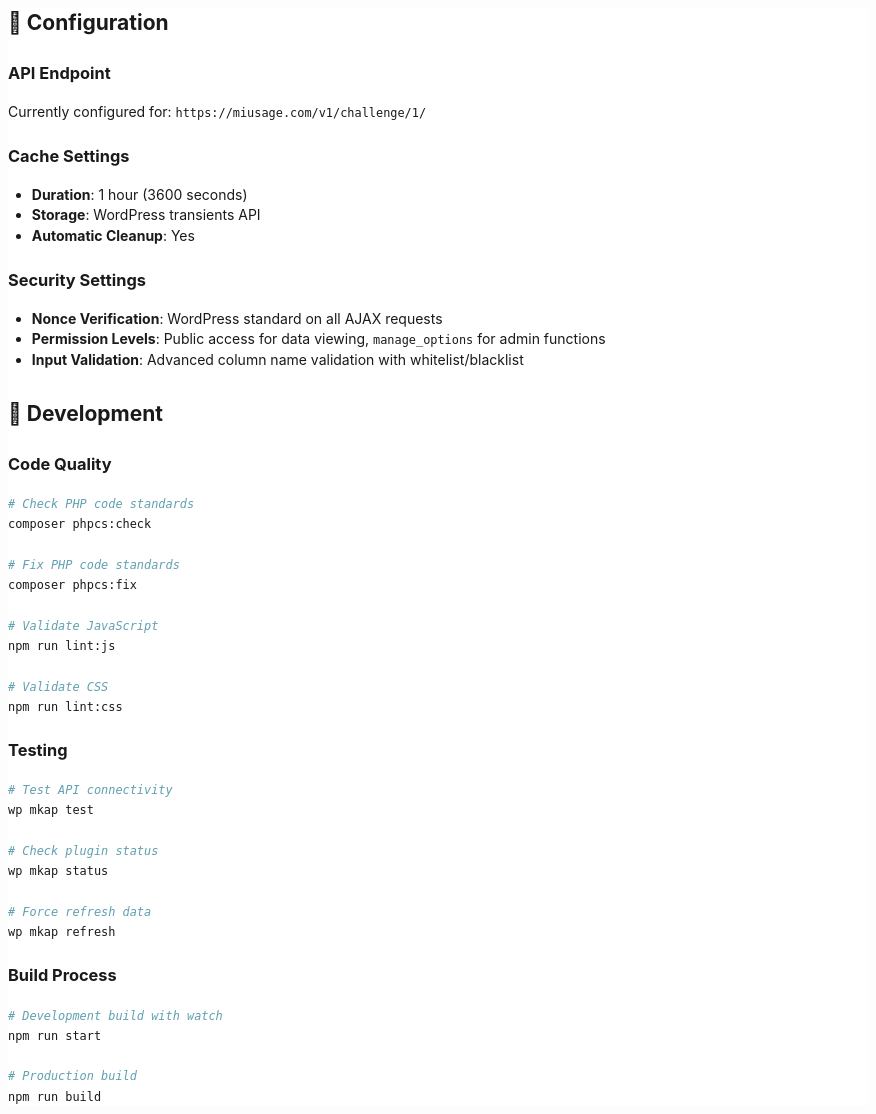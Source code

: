 ## 🔧 Configuration

### API Endpoint
Currently configured for: `https://miusage.com/v1/challenge/1/`

### Cache Settings
- **Duration**: 1 hour (3600 seconds)
- **Storage**: WordPress transients API
- **Automatic Cleanup**: Yes

### Security Settings
- **Nonce Verification**: WordPress standard on all AJAX requests
- **Permission Levels**: Public access for data viewing, `manage_options` for admin functions
- **Input Validation**: Advanced column name validation with whitelist/blacklist

## 🧪 Development

### Code Quality
```bash
# Check PHP code standards
composer phpcs:check

# Fix PHP code standards
composer phpcs:fix

# Validate JavaScript
npm run lint:js

# Validate CSS
npm run lint:css
```

### Testing
```bash
# Test API connectivity
wp mkap test

# Check plugin status
wp mkap status

# Force refresh data
wp mkap refresh
```

### Build Process
```bash
# Development build with watch
npm run start

# Production build
npm run build
```
